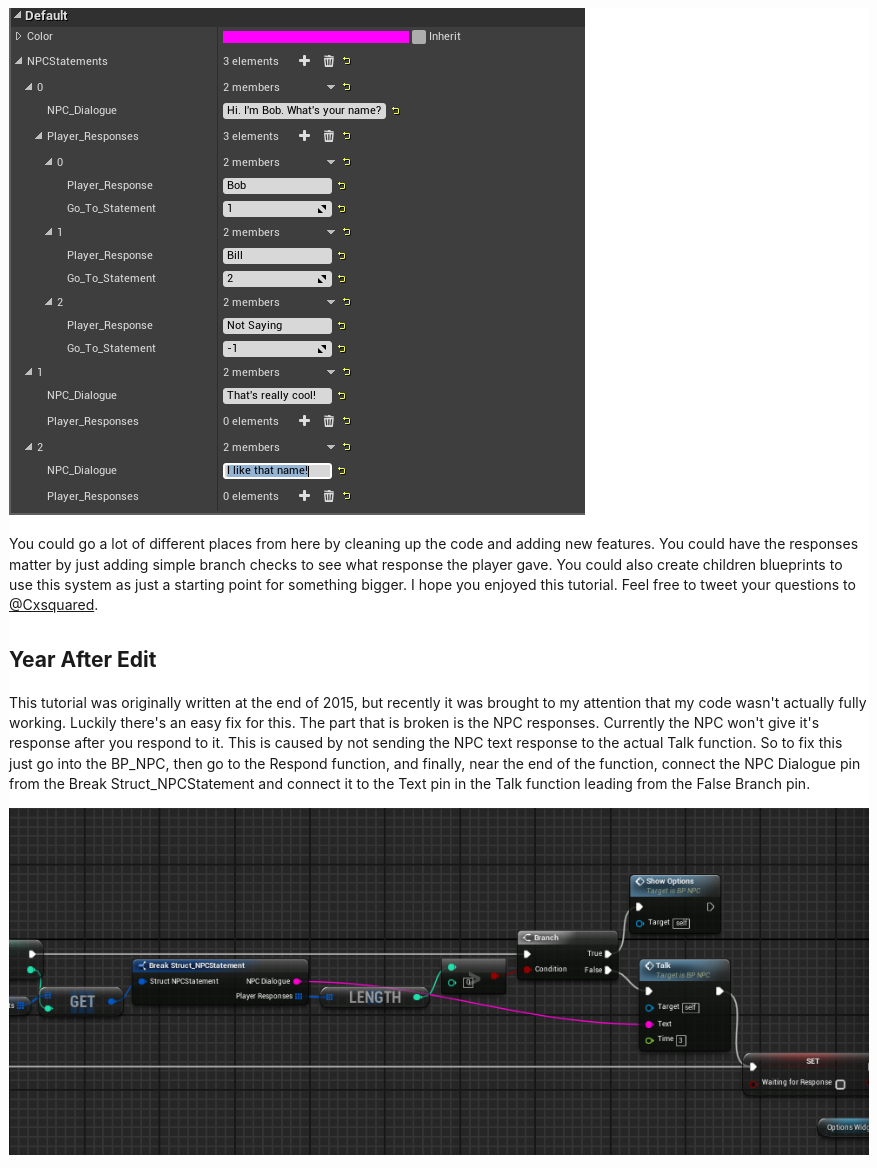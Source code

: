 ![NPC Statement Example](28_NPCStatement.png)

You could go a lot of different places from here by cleaning up the code and adding new features. You could have the responses matter by just adding simple branch checks to see what response the player gave. You could also create children blueprints to use this system as just a starting point for something bigger. I hope you enjoyed this tutorial. Feel free to tweet your questions to [@Cxsquared](https://twitter.com/cxsquared).

## Year After Edit

This tutorial was originally written at the end of 2015, but recently it was brought to my attention that my code wasn't actually fully working. Luckily there's an easy fix for this. The part that is broken is the NPC responses. Currently the NPC won't give it's response after you respond to it. This is caused by not sending the NPC text response to the actual Talk function. So to fix this just go into the BP_NPC, then go to the Respond function, and finally, near the end of the function, connect the NPC Dialogue pin from the Break Struct_NPCStatement and connect it to the Text pin in the Talk function leading from the False Branch pin.

![NPC Response fix](29_NPCFix.png)
